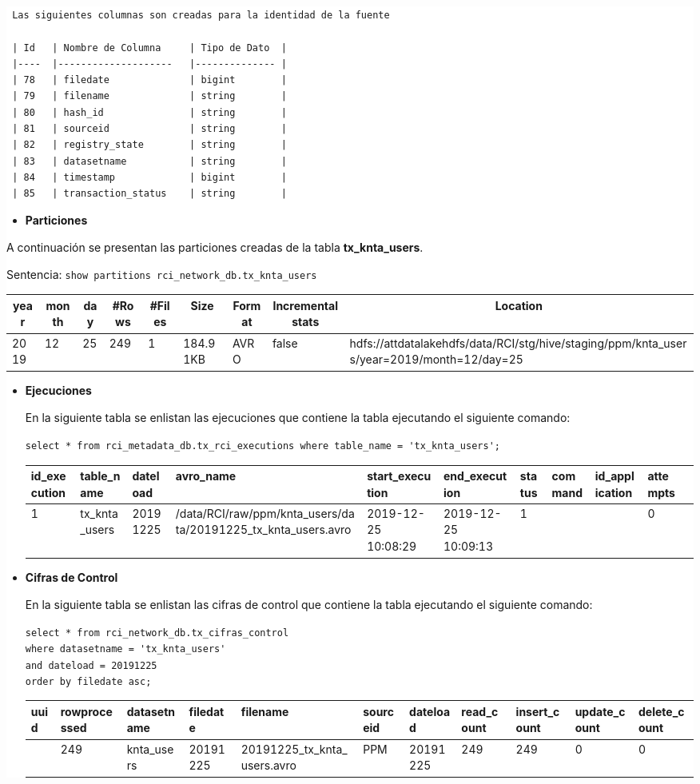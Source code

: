      Las siguientes columnas son creadas para la identidad de la fuente

     | Id 	| Nombre de Columna  	| Tipo de Dato 	|
     |----	|--------------------	|--------------	|
     | 78 	| filedate           	| bigint       	|
     | 79 	| filename           	| string       	|
     | 80 	| hash_id            	| string       	|
     | 81 	| sourceid           	| string       	|
     | 82 	| registry_state     	| string       	|
     | 83 	| datasetname        	| string       	|
     | 84 	| timestamp          	| bigint       	|
     | 85 	| transaction_status 	| string       	|

- **Particiones**

 A continuación se presentan las particiones creadas de la tabla **tx_knta_users**.

 Sentencia: ```show partitions rci_network_db.tx_knta_users```

  | year 	| month 	| day 	| #Rows 	| #Files 	| Size     	| Format 	| Incremental stats 	| Location                                                                                  	|
  |------	|-------	|-----	|-------	|--------	|----------	|--------	|-------------------	|-------------------------------------------------------------------------------------------	|
  | 2019 	| 12    	| 25  	| 249   	| 1      	| 184.91KB 	| AVRO   	| false             	| hdfs://attdatalakehdfs/data/RCI/stg/hive/staging/ppm/knta_users/year=2019/month=12/day=25 	|

- **Ejecuciones**

   En la siguiente tabla se enlistan las ejecuciones que contiene la tabla ejecutando el siguiente comando:

   ```
   select * from rci_metadata_db.tx_rci_executions where table_name = 'tx_knta_users';
   ```

  | id_execution 	| table_name    	| dateload 	| avro_name                                                     	| start_execution     	| end_execution       	| status 	| command 	| id_application 	| attempts 	|   	|
  |--------------	|---------------	|----------	|---------------------------------------------------------------	|---------------------	|---------------------	|--------	|---------	|----------------	|----------	|---	|
  | 1            	| tx_knta_users 	| 20191225 	| /data/RCI/raw/ppm/knta_users/data/20191225_tx_knta_users.avro 	| 2019-12-25 10:08:29 	| 2019-12-25 10:09:13 	| 1      	|         	|                	| 0        	|   	|

- **Cifras de Control**

   En la siguiente tabla se enlistan las cifras de control que contiene la tabla ejecutando el siguiente comando:    

   ```
   select * from rci_network_db.tx_cifras_control
   where datasetname = 'tx_knta_users'
   and dateload = 20191225
   order by filedate asc;
   ```

  | uuid 	| rowprocessed 	| datasetname                 	| filedate 	| filename                                     	| sourceid 	| dateload 	| read_count 	| insert_count 	| update_count 	| delete_count 	|
  |------	|--------------	|-----------------------------	|----------	|----------------------------------------------	|----------	|----------	|------------	|--------------	|--------------	|--------------	|
  |      	| 249          	| knta_users                  	| 20191225 	| 20191225_tx_knta_users.avro                  	| PPM      	| 20191225 	| 249        	| 249          	| 0            	| 0            	|
